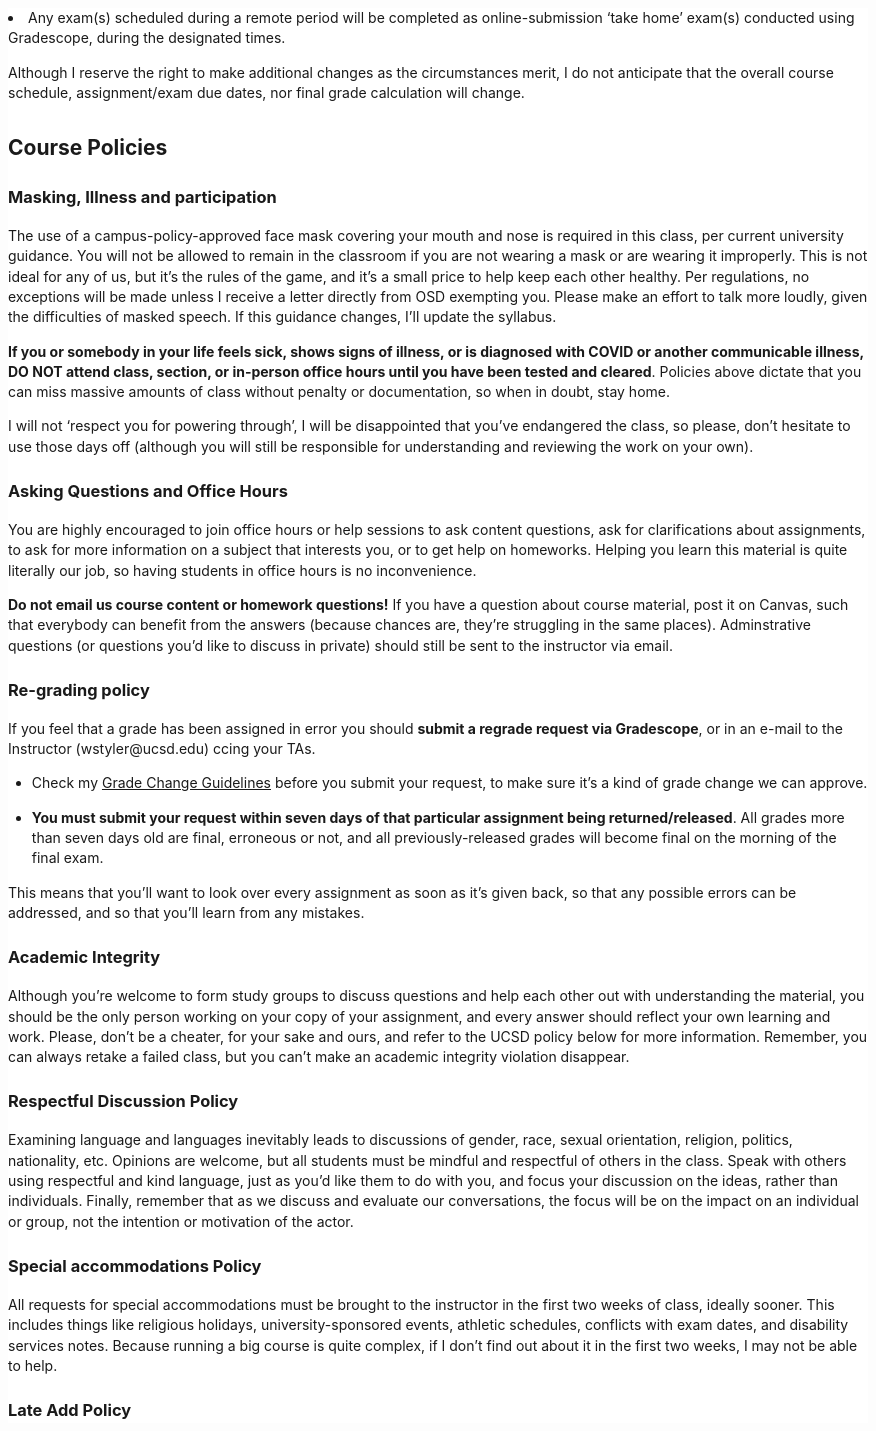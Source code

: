 <li>Any exam(s) scheduled during a remote period will be completed as online-submission ‘take home’ exam(s) conducted using Gradescope, during the designated times.</li>
</ul>
<p>Although I reserve the right to make additional changes as the circumstances merit, I do not anticipate that the overall course schedule, assignment/exam due dates, nor final grade calculation will change.</p>
<h2 id="course-policies">Course Policies</h2>
<h3 id="masking-illness-and-participation">Masking, Illness and participation</h3>
<p>The use of a campus-policy-approved face mask covering your mouth and nose is required in this class, per current university guidance. You will not be allowed to remain in the classroom if you are not wearing a mask or are wearing it improperly. This is not ideal for any of us, but it’s the rules of the game, and it’s a small price to help keep each other healthy. Per regulations, no exceptions will be made unless I receive a letter directly from OSD exempting you. Please make an effort to talk more loudly, given the difficulties of masked speech. If this guidance changes, I’ll update the syllabus.</p>
<p><strong>If you or somebody in your life feels sick, shows signs of illness, or is diagnosed with COVID or another communicable illness, DO NOT attend class, section, or in-person office hours until you have been tested and cleared</strong>. Policies above dictate that you can miss massive amounts of class without penalty or documentation, so when in doubt, stay home.</p>
<p>I will not ‘respect you for powering through’, I will be disappointed that you’ve endangered the class, so please, don’t hesitate to use those days off (although you will still be responsible for understanding and reviewing the work on your own).</p>
<h3 id="asking-questions-and-office-hours">Asking Questions and Office Hours</h3>
<p>You are highly encouraged to join office hours or help sessions to ask content questions, ask for clarifications about assignments, to ask for more information on a subject that interests you, or to get help on homeworks. Helping you learn this material is quite literally our job, so having students in office hours is no inconvenience.</p>
<p><strong>Do not email us course content or homework questions!</strong> If you have a question about course material, post it on Canvas, such that everybody can benefit from the answers (because chances are, they’re struggling in the same places). Adminstrative questions (or questions you’d like to discuss in private) should still be sent to the instructor via email.</p>
<h3 id="re-grading-policy">Re-grading policy</h3>
<p>If you feel that a grade has been assigned in error you should <strong>submit a regrade request via Gradescope</strong>, or in an e-mail to the Instructor (wstyler@ucsd.edu) ccing your TAs.</p>
<ul>
<li><p>Check my <a href="https://wstyler.ucsd.edu/gradechanges">Grade Change Guidelines</a> before you submit your request, to make sure it’s a kind of grade change we can approve.</p></li>
<li><p><strong>You must submit your request within seven days of that particular assignment being returned/released</strong>. All grades more than seven days old are final, erroneous or not, and all previously-released grades will become final on the morning of the final exam.</p></li>
</ul>
<p>This means that you’ll want to look over every assignment as soon as it’s given back, so that any possible errors can be addressed, and so that you’ll learn from any mistakes.</p>
<h3 id="academic-integrity">Academic Integrity</h3>
<p>Although you’re welcome to form study groups to discuss questions and help each other out with understanding the material, you should be the only person working on your copy of your assignment, and every answer should reflect your own learning and work. Please, don’t be a cheater, for your sake and ours, and refer to the UCSD policy below for more information. Remember, you can always retake a failed class, but you can’t make an academic integrity violation disappear.</p>
<h3 id="respectful-discussion-policy">Respectful Discussion Policy</h3>
<p>Examining language and languages inevitably leads to discussions of gender, race, sexual orientation, religion, politics, nationality, etc. Opinions are welcome, but all students must be mindful and respectful of others in the class. Speak with others using respectful and kind language, just as you’d like them to do with you, and focus your discussion on the ideas, rather than individuals. Finally, remember that as we discuss and evaluate our conversations, the focus will be on the impact on an individual or group, not the intention or motivation of the actor.</p>
<h3 id="special-accommodations-policy">Special accommodations Policy</h3>
<p>All requests for special accommodations must be brought to the instructor in the first two weeks of class, ideally sooner. This includes things like religious holidays, university-sponsored events, athletic schedules, conflicts with exam dates, and disability services notes. Because running a big course is quite complex, if I don’t find out about it in the first two weeks, I may not be able to help.</p>
<h3 id="late-add-policy">Late Add Policy</h3>